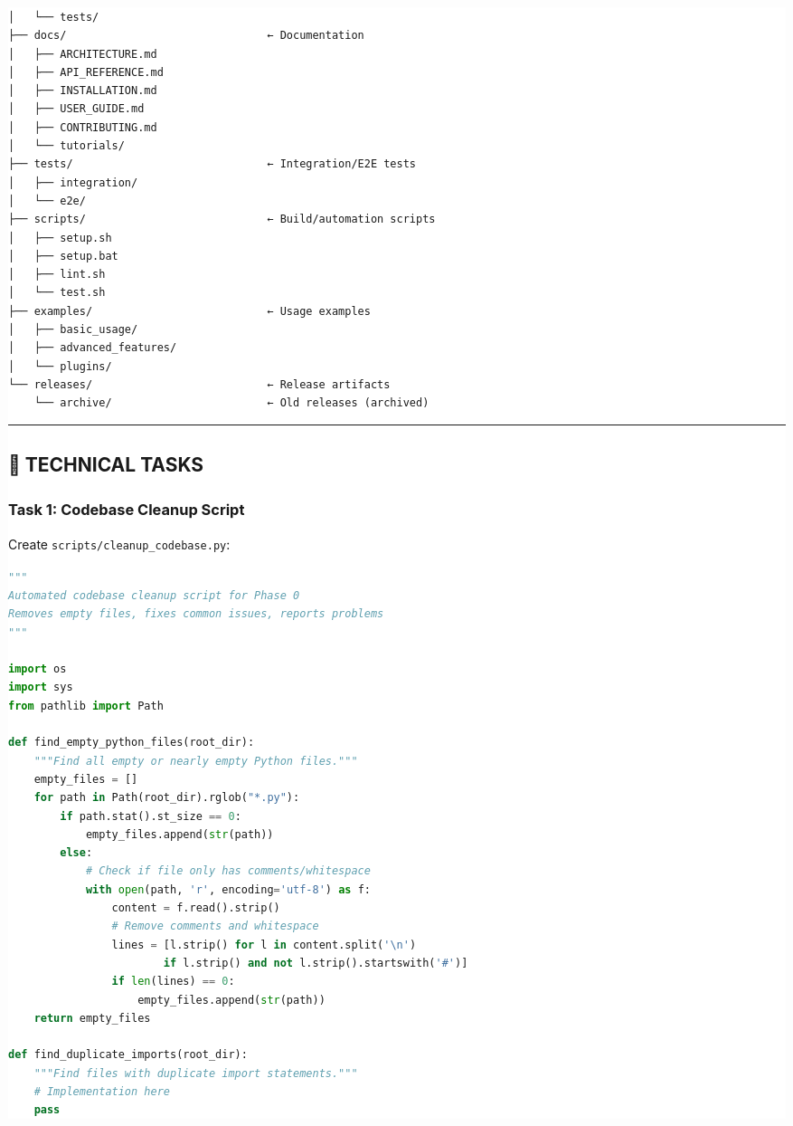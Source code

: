 ```
│   └── tests/
├── docs/                               ← Documentation
│   ├── ARCHITECTURE.md
│   ├── API_REFERENCE.md
│   ├── INSTALLATION.md
│   ├── USER_GUIDE.md
│   ├── CONTRIBUTING.md
│   └── tutorials/
├── tests/                              ← Integration/E2E tests
│   ├── integration/
│   └── e2e/
├── scripts/                            ← Build/automation scripts
│   ├── setup.sh
│   ├── setup.bat
│   ├── lint.sh
│   └── test.sh
├── examples/                           ← Usage examples
│   ├── basic_usage/
│   ├── advanced_features/
│   └── plugins/
└── releases/                           ← Release artifacts
    └── archive/                        ← Old releases (archived)
```

---

## 🔧 **TECHNICAL TASKS**

### **Task 1: Codebase Cleanup Script**

Create `scripts/cleanup_codebase.py`:

```python
"""
Automated codebase cleanup script for Phase 0
Removes empty files, fixes common issues, reports problems
"""

import os
import sys
from pathlib import Path

def find_empty_python_files(root_dir):
    """Find all empty or nearly empty Python files."""
    empty_files = []
    for path in Path(root_dir).rglob("*.py"):
        if path.stat().st_size == 0:
            empty_files.append(str(path))
        else:
            # Check if file only has comments/whitespace
            with open(path, 'r', encoding='utf-8') as f:
                content = f.read().strip()
                # Remove comments and whitespace
                lines = [l.strip() for l in content.split('\n') 
                        if l.strip() and not l.strip().startswith('#')]
                if len(lines) == 0:
                    empty_files.append(str(path))
    return empty_files

def find_duplicate_imports(root_dir):
    """Find files with duplicate import statements."""
    # Implementation here
    pass
```